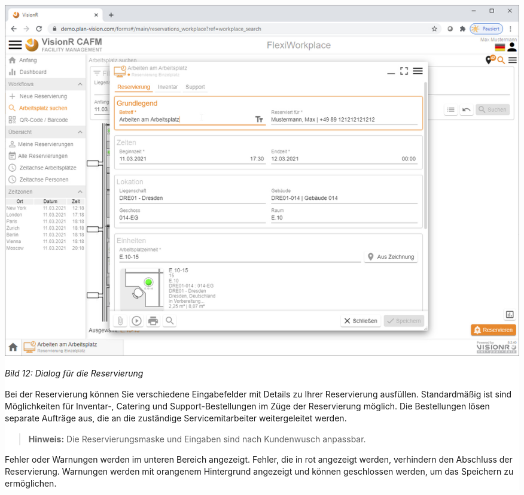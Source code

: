 ![Ergebnis Plan](_images/flexi-workplace-desktop/reserve.png)

*Bild 12: Dialog für die Reservierung*

Bei der Reservierung können Sie verschiedene Eingabefelder mit Details zu Ihrer Reservierung ausfüllen. Standardmäßig ist sind Möglichkeiten für Inventar-,  Catering und Support-Bestellungen im Züge der Reservierung möglich. Die Bestellungen lösen separate Aufträge aus, die an die zuständige Servicemitarbeiter weitergeleitet werden.

>  **Hinweis:** Die Reservierungsmaske und Eingaben sind nach Kundenwusch anpassbar.

Fehler oder Warnungen werden im unteren Bereich angezeigt. Fehler, die in rot angezeigt werden, verhindern den Abschluss der Reservierung. Warnungen werden mit orangenem Hintergrund angezeigt und können geschlossen werden, um das Speichern zu ermöglichen.
